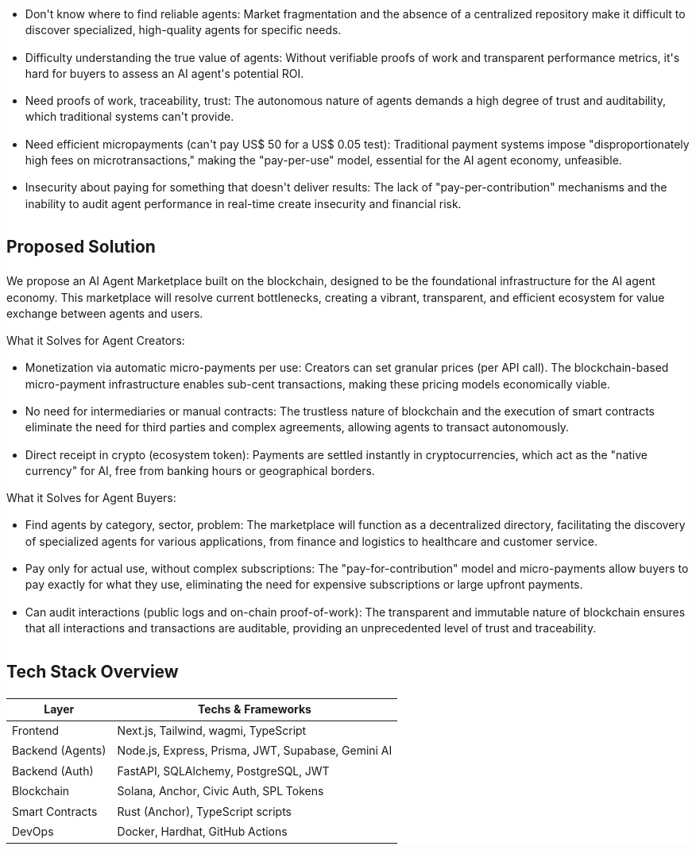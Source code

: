 - Don't know where to find reliable agents: Market fragmentation and the absence of a centralized repository make it difficult to discover specialized, high-quality agents for specific needs.

- Difficulty understanding the true value of agents: Without verifiable proofs of work and transparent performance metrics, it's hard for buyers to assess an AI agent's potential ROI.

- Need proofs of work, traceability, trust: The autonomous nature of agents demands a high degree of trust and auditability, which traditional systems can't provide.

- Need efficient micropayments (can't pay US$ 50 for a US$ 0.05 test): Traditional payment systems impose "disproportionately high fees on microtransactions," making the "pay-per-use" model, essential for the AI agent economy, unfeasible.

- Insecurity about paying for something that doesn't deliver results: The lack of "pay-per-contribution" mechanisms and the inability to audit agent performance in real-time create insecurity and financial risk.

## Proposed Solution

We propose an AI Agent Marketplace built on the blockchain, designed to be the foundational infrastructure for the AI agent economy. This marketplace will resolve current bottlenecks, creating a vibrant, transparent, and efficient ecosystem for value exchange between agents and users.

What it Solves for Agent Creators:

- Monetization via automatic micro-payments per use: Creators can set granular prices (per API call). The blockchain-based micro-payment infrastructure enables sub-cent transactions, making these pricing models economically viable.

- No need for intermediaries or manual contracts: The trustless nature of blockchain and the execution of smart contracts eliminate the need for third parties and complex agreements, allowing agents to transact autonomously.

- Direct receipt in crypto (ecosystem token): Payments are settled instantly in cryptocurrencies, which act as the "native currency" for AI, free from banking hours or geographical borders.

What it Solves for Agent Buyers:

- Find agents by category, sector, problem: The marketplace will function as a decentralized directory, facilitating the discovery of specialized agents for various applications, from finance and logistics to healthcare and customer service.

- Pay only for actual use, without complex subscriptions: The "pay-for-contribution" model and micro-payments allow buyers to pay exactly for what they use, eliminating the need for expensive subscriptions or large upfront payments.

- Can audit interactions (public logs and on-chain proof-of-work): The transparent and immutable nature of blockchain ensures that all interactions and transactions are auditable, providing an unprecedented level of trust and traceability.


## Tech Stack Overview

| Layer            | Techs & Frameworks                                 |
| ---------------- | -------------------------------------------------- |
| Frontend         | Next.js, Tailwind, wagmi, TypeScript               |
| Backend (Agents) | Node.js, Express, Prisma, JWT, Supabase, Gemini AI |
| Backend (Auth)   | FastAPI, SQLAlchemy, PostgreSQL, JWT               |
| Blockchain       | Solana, Anchor, Civic Auth, SPL Tokens             |
| Smart Contracts  | Rust (Anchor), TypeScript scripts                  |
| DevOps           | Docker, Hardhat, GitHub Actions                    |

